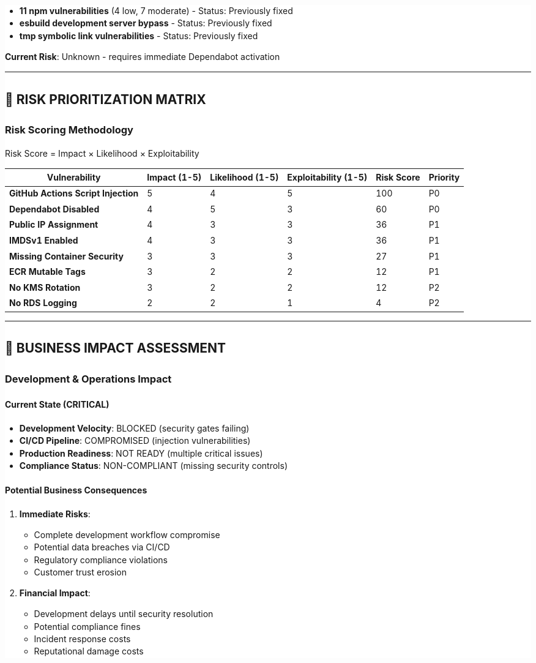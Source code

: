 - **11 npm vulnerabilities** (4 low, 7 moderate) - Status: Previously fixed
- **esbuild development server bypass** - Status: Previously fixed
- **tmp symbolic link vulnerabilities** - Status: Previously fixed

**Current Risk**: Unknown - requires immediate Dependabot activation

---

## 🎯 RISK PRIORITIZATION MATRIX

### **Risk Scoring Methodology**

Risk Score = Impact × Likelihood × Exploitability

| Vulnerability                       | Impact (1-5) | Likelihood (1-5) | Exploitability (1-5) | Risk Score | Priority |
| ----------------------------------- | ------------ | ---------------- | -------------------- | ---------- | -------- |
| **GitHub Actions Script Injection** | 5            | 4                | 5                    | 100        | P0       |
| **Dependabot Disabled**             | 4            | 5                | 3                    | 60         | P0       |
| **Public IP Assignment**            | 4            | 3                | 3                    | 36         | P1       |
| **IMDSv1 Enabled**                  | 4            | 3                | 3                    | 36         | P1       |
| **Missing Container Security**      | 3            | 3                | 3                    | 27         | P1       |
| **ECR Mutable Tags**                | 3            | 2                | 2                    | 12         | P1       |
| **No KMS Rotation**                 | 3            | 2                | 2                    | 12         | P2       |
| **No RDS Logging**                  | 2            | 2                | 1                    | 4          | P2       |

---

## 🚫 BUSINESS IMPACT ASSESSMENT

### **Development & Operations Impact**

#### **Current State (CRITICAL)**

- **Development Velocity**: BLOCKED (security gates failing)
- **CI/CD Pipeline**: COMPROMISED (injection vulnerabilities)
- **Production Readiness**: NOT READY (multiple critical issues)
- **Compliance Status**: NON-COMPLIANT (missing security controls)

#### **Potential Business Consequences**

1. **Immediate Risks**:
   - Complete development workflow compromise
   - Potential data breaches via CI/CD
   - Regulatory compliance violations
   - Customer trust erosion

2. **Financial Impact**:
   - Development delays until security resolution
   - Potential compliance fines
   - Incident response costs
   - Reputational damage costs
